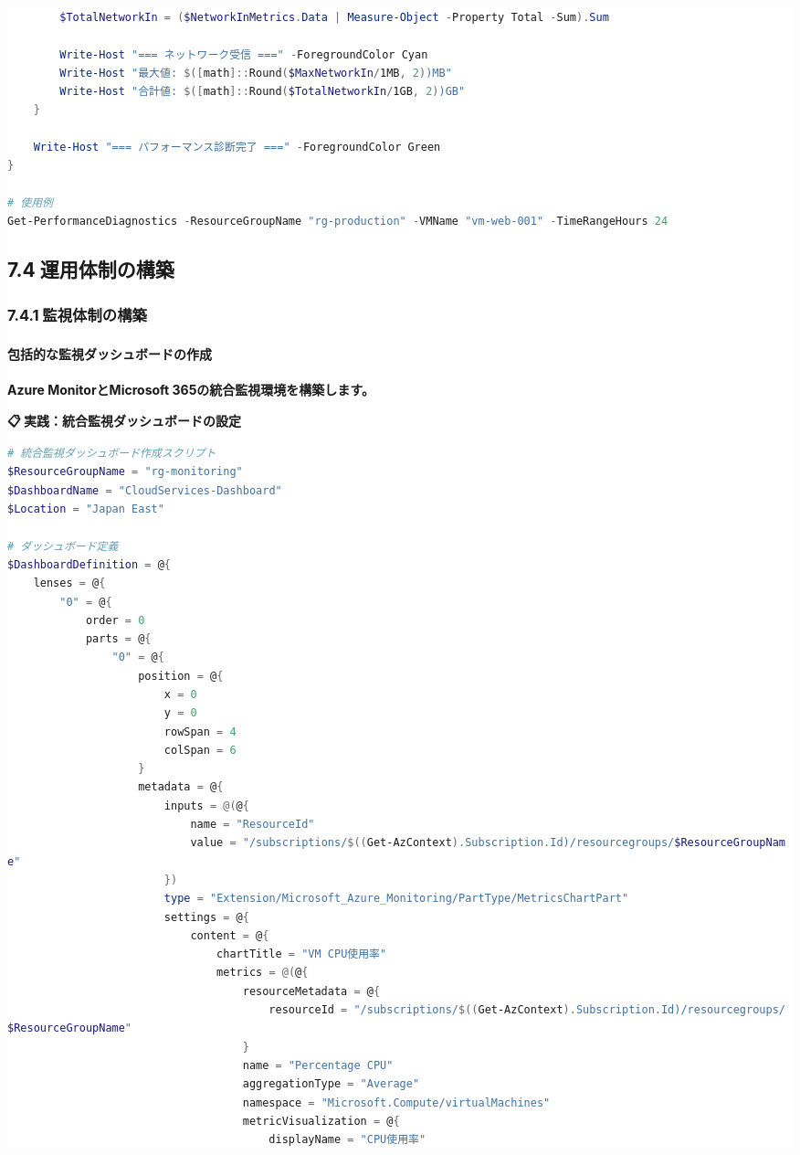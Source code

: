 ```powershell
        $TotalNetworkIn = ($NetworkInMetrics.Data | Measure-Object -Property Total -Sum).Sum
        
        Write-Host "=== ネットワーク受信 ===" -ForegroundColor Cyan
        Write-Host "最大値: $([math]::Round($MaxNetworkIn/1MB, 2))MB"
        Write-Host "合計値: $([math]::Round($TotalNetworkIn/1GB, 2))GB"
    }
    
    Write-Host "=== パフォーマンス診断完了 ===" -ForegroundColor Green
}

# 使用例
Get-PerformanceDiagnostics -ResourceGroupName "rg-production" -VMName "vm-web-001" -TimeRangeHours 24
```

## 7.4 運用体制の構築

### 7.4.1 監視体制の構築

#### 包括的な監視ダッシュボードの作成

**Azure MonitorとMicrosoft 365の統合監視環境を構築します。**

**📋 実践：統合監視ダッシュボードの設定**

```powershell
# 統合監視ダッシュボード作成スクリプト
$ResourceGroupName = "rg-monitoring"
$DashboardName = "CloudServices-Dashboard"
$Location = "Japan East"

# ダッシュボード定義
$DashboardDefinition = @{
    lenses = @{
        "0" = @{
            order = 0
            parts = @{
                "0" = @{
                    position = @{
                        x = 0
                        y = 0
                        rowSpan = 4
                        colSpan = 6
                    }
                    metadata = @{
                        inputs = @(@{
                            name = "ResourceId"
                            value = "/subscriptions/$((Get-AzContext).Subscription.Id)/resourcegroups/$ResourceGroupName"
                        })
                        type = "Extension/Microsoft_Azure_Monitoring/PartType/MetricsChartPart"
                        settings = @{
                            content = @{
                                chartTitle = "VM CPU使用率"
                                metrics = @(@{
                                    resourceMetadata = @{
                                        resourceId = "/subscriptions/$((Get-AzContext).Subscription.Id)/resourcegroups/$ResourceGroupName"
                                    }
                                    name = "Percentage CPU"
                                    aggregationType = "Average"
                                    namespace = "Microsoft.Compute/virtualMachines"
                                    metricVisualization = @{
                                        displayName = "CPU使用率"
```